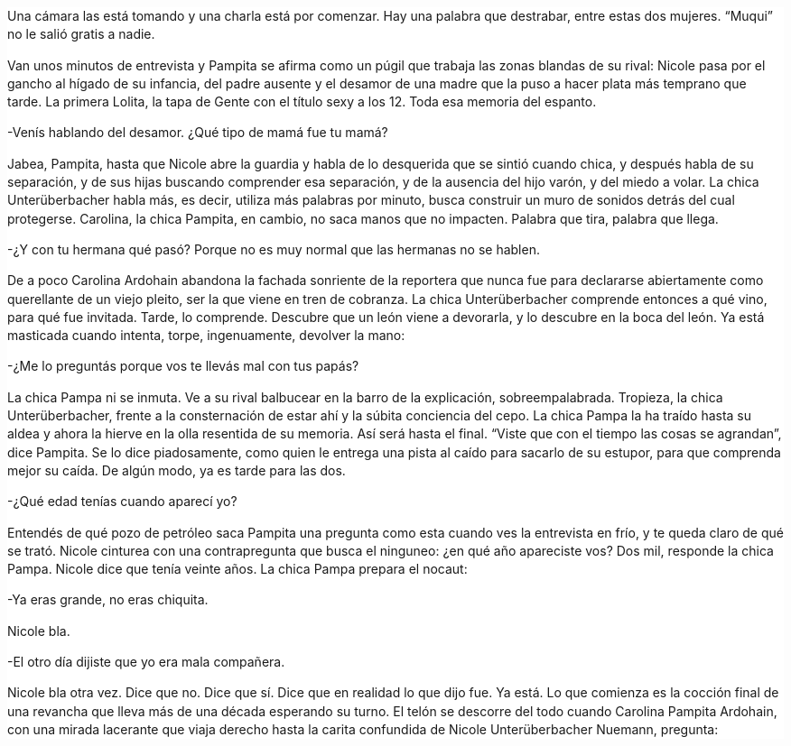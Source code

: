 
Una cámara las está tomando y una charla está por comenzar. Hay una palabra que destrabar, entre estas dos mujeres. “Muqui” no le salió gratis a nadie. 


Van unos minutos de entrevista y Pampita se afirma como un púgil que trabaja las zonas blandas de su rival: Nicole pasa por el gancho al hígado de su infancia, del padre ausente y el desamor de una madre que la puso a hacer plata más temprano que tarde. La primera Lolita, la tapa de Gente con el título sexy a los 12. Toda esa memoria del espanto. 


-Venís hablando del desamor. ¿Qué tipo de mamá fue tu mamá?


Jabea, Pampita, hasta que Nicole abre la guardia y habla de lo desquerida que se sintió cuando chica, y después habla de su separación, y de sus hijas buscando comprender esa separación, y de la ausencia del hijo varón, y del miedo a volar. La chica Unterüberbacher habla más, es decir, utiliza más palabras por minuto, busca construir un muro de sonidos detrás del cual protegerse. Carolina, la chica Pampita, en cambio, no saca manos que no impacten. Palabra que tira, palabra que llega.


-¿Y con tu hermana qué pasó? Porque no es muy normal que las hermanas no se hablen.


De a poco Carolina Ardohain abandona la fachada sonriente de la reportera que nunca fue para declararse abiertamente como querellante de un viejo pleito, ser la que viene en tren de cobranza. La chica Unterüberbacher comprende entonces a qué vino, para qué fue invitada. Tarde, lo comprende. Descubre que un león viene a devorarla, y lo descubre en la boca del león. Ya está masticada cuando intenta, torpe, ingenuamente, devolver la mano:



-¿Me lo preguntás porque vos te llevás mal con tus papás?




La chica Pampa ni se inmuta. Ve a su rival balbucear en la barro de la explicación, sobreempalabrada. Tropieza, la chica Unterüberbacher, frente a la consternación de estar ahí y la súbita conciencia del cepo. La chica Pampa la ha traído hasta su aldea y ahora la hierve en la olla resentida de su memoria. Así será hasta el final. “Viste que con el tiempo las cosas se agrandan”, dice Pampita. Se lo dice piadosamente, como quien le entrega una pista al caído para sacarlo de su estupor, para que comprenda mejor su caída. De algún modo, ya es tarde para las dos.


-¿Qué edad tenías cuando aparecí yo?


Entendés de qué pozo de petróleo saca Pampita una pregunta como esta cuando ves la entrevista en frío, y te queda claro de qué se trató. Nicole cinturea con una contrapregunta que busca el ninguneo: ¿en qué año apareciste vos? Dos mil, responde la chica Pampa. Nicole dice que tenía veinte años. La chica Pampa prepara el nocaut:


-Ya eras grande, no eras chiquita.


Nicole bla.


-El otro día dijiste que yo era mala compañera.


Nicole bla otra vez. Dice que no. Dice que sí. Dice que en realidad lo que dijo fue. Ya está. Lo que comienza es la cocción final de una revancha que lleva más de una década esperando su turno. El telón se descorre del todo cuando Carolina Pampita Ardohain, con una mirada lacerante que viaja derecho hasta la carita confundida de Nicole Unterüberbacher Nuemann, pregunta:

